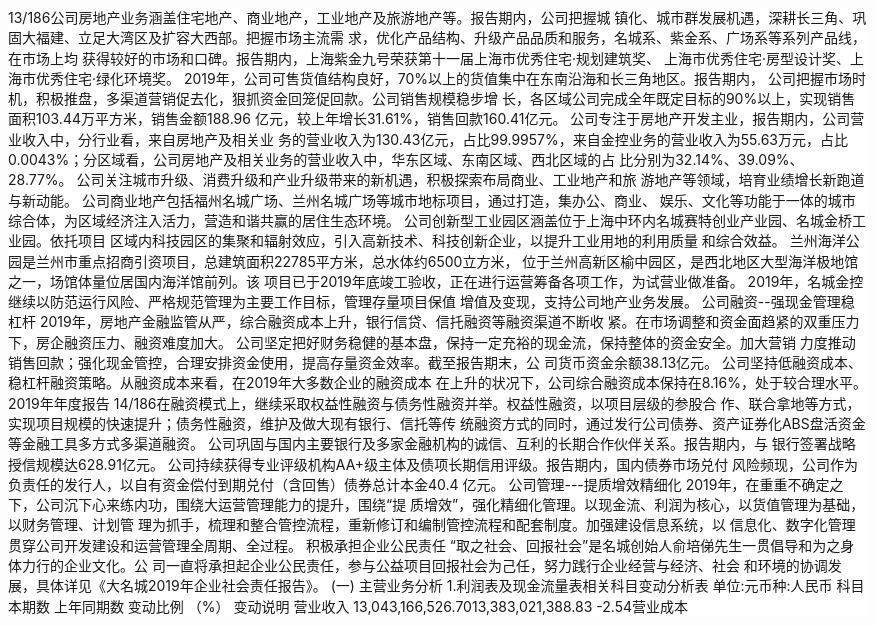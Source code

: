 13/186公司房地产业务涵盖住宅地产、商业地产，工业地产及旅游地产等。报告期内，公司把握城
镇化、城市群发展机遇，深耕长三角、巩固大福建、立足大湾区及扩容大西部。把握市场主流需
求，优化产品结构、升级产品品质和服务，名城系、紫金系、广场系等系列产品线，在市场上均
获得较好的市场和口碑。报告期内，上海紫金九号荣获第十一届上海市优秀住宅·规划建筑奖、
上海市优秀住宅·房型设计奖、上海市优秀住宅·绿化环境奖。
2019年，公司可售货值结构良好，70%以上的货值集中在东南沿海和长三角地区。报告期内，
公司把握市场时机，积极推盘，多渠道营销促去化，狠抓资金回笼促回款。公司销售规模稳步增
长，各区域公司完成全年既定目标的90%以上，实现销售面积103.44万平方米，销售金额188.96
亿元，较上年增长31.61%，销售回款160.41亿元。
公司专注于房地产开发主业，报告期内，公司营业收入中，分行业看，来自房地产及相关业
务的营业收入为130.43亿元，占比99.9957%，来自金控业务的营业收入为55.63万元，占比
0.0043%；分区域看，公司房地产及相关业务的营业收入中，华东区域、东南区域、西北区域的占
比分别为32.14%、39.09%、28.77%。
公司关注城市升级、消费升级和产业升级带来的新机遇，积极探索布局商业、工业地产和旅
游地产等领域，培育业绩增长新跑道与新动能。
公司商业地产包括福州名城广场、兰州名城广场等城市地标项目，通过打造，集办公、商业、
娱乐、文化等功能于一体的城市综合体，为区域经济注入活力，营造和谐共赢的居住生态环境。
公司创新型工业园区涵盖位于上海中环内名城赛特创业产业园、名城金桥工业园。依托项目
区域内科技园区的集聚和辐射效应，引入高新技术、科技创新企业，以提升工业用地的利用质量
和综合效益。
兰州海洋公园是兰州市重点招商引资项目，总建筑面积22785平方米，总水体约6500立方米，
位于兰州高新区榆中园区，是西北地区大型海洋极地馆之一，场馆体量位居国内海洋馆前列。该
项目已于2019年底竣工验收，正在进行运营筹备各项工作，为试营业做准备。
2019年，名城金控继续以防范运行风险、严格规范管理为主要工作目标，管理存量项目保值
增值及变现，支持公司地产业务发展。
公司融资--强现金管理稳杠杆
2019年，房地产金融监管从严，综合融资成本上升，银行信贷、信托融资等融资渠道不断收
紧。在市场调整和资金面趋紧的双重压力下，房企融资压力、融资难度加大。
公司坚定把好财务稳健的基本盘，保持一定充裕的现金流，保持整体的资金安全。加大营销
力度推动销售回款；强化现金管控，合理安排资金使用，提高存量资金效率。截至报告期末，公
司货币资金余额38.13亿元。
公司坚持低融资成本、稳杠杆融资策略。从融资成本来看，在2019年大多数企业的融资成本
在上升的状况下，公司综合融资成本保持在8.16%，处于较合理水平。
2019年年度报告
14/186在融资模式上，继续采取权益性融资与债务性融资并举。权益性融资，以项目层级的参股合
作、联合拿地等方式，实现项目规模的快速提升；债务性融资，维护及做大现有银行、信托等传
统融资方式的同时，通过发行公司债券、资产证券化ABS盘活资金等金融工具多方式多渠道融资。
公司巩固与国内主要银行及多家金融机构的诚信、互利的长期合作伙伴关系。报告期内，与
银行签署战略授信规模达628.91亿元。
公司持续获得专业评级机构AA+级主体及债项长期信用评级。报告期内，国内债券市场兑付
风险频现，公司作为负责任的发行人，以自有资金偿付到期兑付（含回售）债券总计本金40.4
亿元。
公司管理---提质增效精细化
2019年，在重重不确定之下，公司沉下心来练内功，围绕大运营管理能力的提升，围绕“提
质增效”，强化精细化管理。以现金流、利润为核心，以货值管理为基础，以财务管理、计划管
理为抓手，梳理和整合管控流程，重新修订和编制管控流程和配套制度。加强建设信息系统，以
信息化、数字化管理贯穿公司开发建设和运营管理全周期、全过程。
积极承担企业公民责任
“取之社会、回报社会”是名城创始人俞培俤先生一贯倡导和为之身体力行的企业文化。公
司一直将承担起企业公民责任，参与公益项目回报社会为己任，努力践行企业经营与经济、社会
和环境的协调发展，具体详见《大名城2019年企业社会责任报告》。
(一)
主营业务分析
1.利润表及现金流量表相关科目变动分析表
单位:元币种:人民币
科目
本期数
上年同期数
变动比例
（%）
变动说明
营业收入
13,043,166,526.7013,383,021,388.83
-2.54营业成本